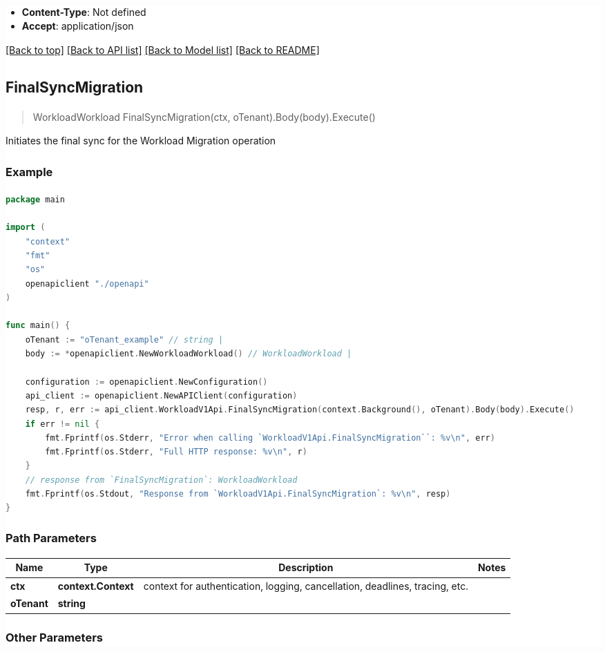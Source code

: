 - **Content-Type**: Not defined
- **Accept**: application/json

[[Back to top]](#) [[Back to API list]](../README.md#documentation-for-api-endpoints)
[[Back to Model list]](../README.md#documentation-for-models)
[[Back to README]](../README.md)


## FinalSyncMigration

> WorkloadWorkload FinalSyncMigration(ctx, oTenant).Body(body).Execute()

Initiates the final sync for the Workload Migration operation

### Example

```go
package main

import (
    "context"
    "fmt"
    "os"
    openapiclient "./openapi"
)

func main() {
    oTenant := "oTenant_example" // string | 
    body := *openapiclient.NewWorkloadWorkload() // WorkloadWorkload | 

    configuration := openapiclient.NewConfiguration()
    api_client := openapiclient.NewAPIClient(configuration)
    resp, r, err := api_client.WorkloadV1Api.FinalSyncMigration(context.Background(), oTenant).Body(body).Execute()
    if err != nil {
        fmt.Fprintf(os.Stderr, "Error when calling `WorkloadV1Api.FinalSyncMigration``: %v\n", err)
        fmt.Fprintf(os.Stderr, "Full HTTP response: %v\n", r)
    }
    // response from `FinalSyncMigration`: WorkloadWorkload
    fmt.Fprintf(os.Stdout, "Response from `WorkloadV1Api.FinalSyncMigration`: %v\n", resp)
}
```

### Path Parameters


Name | Type | Description  | Notes
------------- | ------------- | ------------- | -------------
**ctx** | **context.Context** | context for authentication, logging, cancellation, deadlines, tracing, etc.
**oTenant** | **string** |  | 

### Other Parameters
